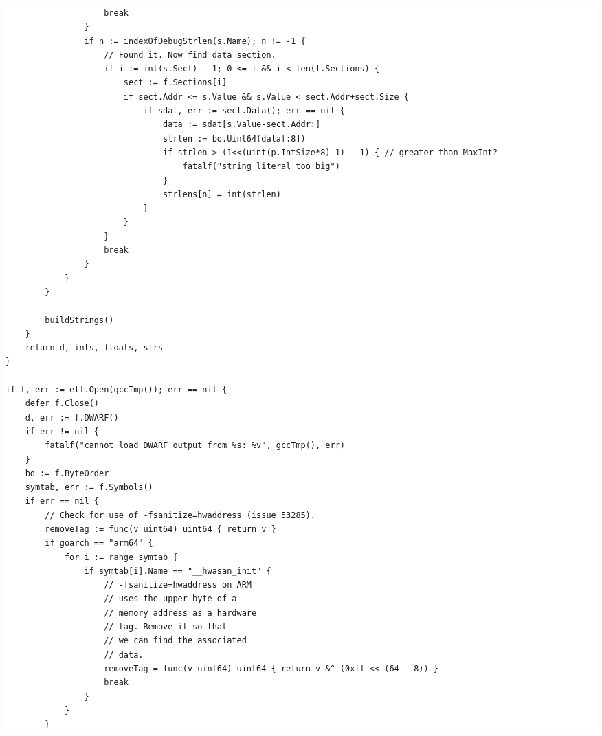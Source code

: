 						break
					}
					if n := indexOfDebugStrlen(s.Name); n != -1 {
						// Found it. Now find data section.
						if i := int(s.Sect) - 1; 0 <= i && i < len(f.Sections) {
							sect := f.Sections[i]
							if sect.Addr <= s.Value && s.Value < sect.Addr+sect.Size {
								if sdat, err := sect.Data(); err == nil {
									data := sdat[s.Value-sect.Addr:]
									strlen := bo.Uint64(data[:8])
									if strlen > (1<<(uint(p.IntSize*8)-1) - 1) { // greater than MaxInt?
										fatalf("string literal too big")
									}
									strlens[n] = int(strlen)
								}
							}
						}
						break
					}
				}
			}

			buildStrings()
		}
		return d, ints, floats, strs
	}

	if f, err := elf.Open(gccTmp()); err == nil {
		defer f.Close()
		d, err := f.DWARF()
		if err != nil {
			fatalf("cannot load DWARF output from %s: %v", gccTmp(), err)
		}
		bo := f.ByteOrder
		symtab, err := f.Symbols()
		if err == nil {
			// Check for use of -fsanitize=hwaddress (issue 53285).
			removeTag := func(v uint64) uint64 { return v }
			if goarch == "arm64" {
				for i := range symtab {
					if symtab[i].Name == "__hwasan_init" {
						// -fsanitize=hwaddress on ARM
						// uses the upper byte of a
						// memory address as a hardware
						// tag. Remove it so that
						// we can find the associated
						// data.
						removeTag = func(v uint64) uint64 { return v &^ (0xff << (64 - 8)) }
						break
					}
				}
			}
